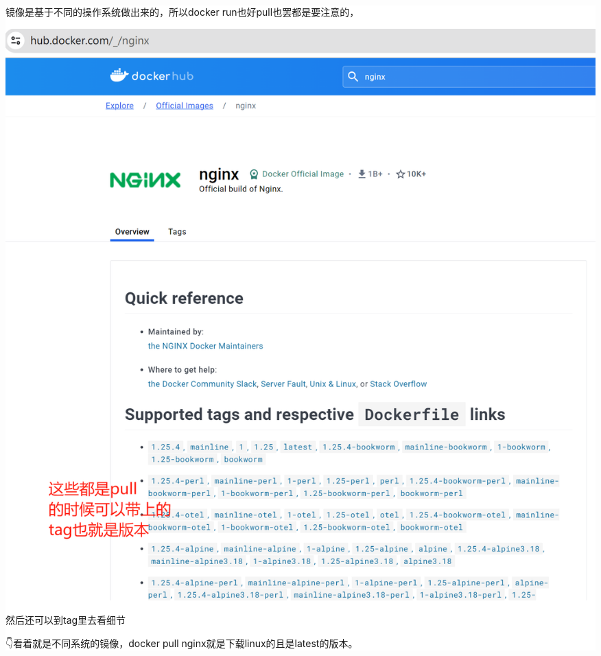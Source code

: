 





镜像是基于不同的操作系统做出来的，所以docker run也好pull也罢都是要注意的，

![image-20240329171213541](4.docker命令基本用法说明.assets/image-20240329171213541.png)

然后还可以到tag里去看细节

👇看着就是不同系统的镜像，docker pull nginx就是下载linux的且是latest的版本。
